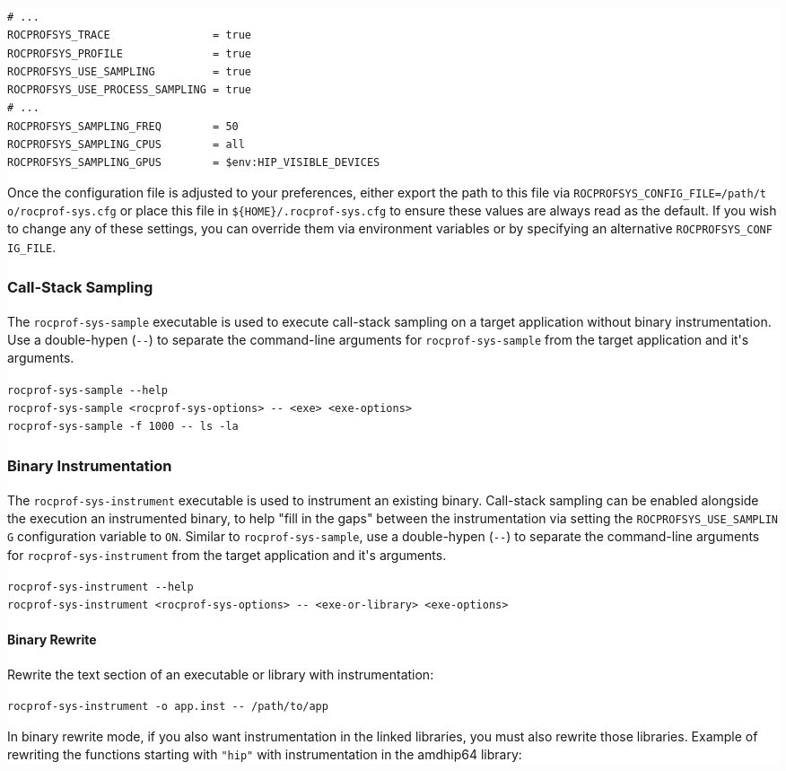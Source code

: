 ```console
# ...
ROCPROFSYS_TRACE                = true
ROCPROFSYS_PROFILE              = true
ROCPROFSYS_USE_SAMPLING         = true
ROCPROFSYS_USE_PROCESS_SAMPLING = true
# ...
ROCPROFSYS_SAMPLING_FREQ        = 50
ROCPROFSYS_SAMPLING_CPUS        = all
ROCPROFSYS_SAMPLING_GPUS        = $env:HIP_VISIBLE_DEVICES
```

Once the configuration file is adjusted to your preferences, either export the path to this file via `ROCPROFSYS_CONFIG_FILE=/path/to/rocprof-sys.cfg`
or place this file in `${HOME}/.rocprof-sys.cfg` to ensure these values are always read as the default. If you wish to change any of these settings,
you can override them via environment variables or by specifying an alternative `ROCPROFSYS_CONFIG_FILE`.

### Call-Stack Sampling

The `rocprof-sys-sample` executable is used to execute call-stack sampling on a target application without binary instrumentation.
Use a double-hypen (`--`) to separate the command-line arguments for `rocprof-sys-sample` from the target application and it's arguments.

```shell
rocprof-sys-sample --help
rocprof-sys-sample <rocprof-sys-options> -- <exe> <exe-options>
rocprof-sys-sample -f 1000 -- ls -la
```

### Binary Instrumentation

The `rocprof-sys-instrument` executable is used to instrument an existing binary. Call-stack sampling can be enabled alongside
the execution an instrumented binary, to help "fill in the gaps" between the instrumentation via setting the `ROCPROFSYS_USE_SAMPLING`
configuration variable to `ON`.
Similar to `rocprof-sys-sample`, use a double-hypen (`--`) to separate the command-line arguments for `rocprof-sys-instrument` from the target application and it's arguments.

```shell
rocprof-sys-instrument --help
rocprof-sys-instrument <rocprof-sys-options> -- <exe-or-library> <exe-options>
```

#### Binary Rewrite

Rewrite the text section of an executable or library with instrumentation:

```shell
rocprof-sys-instrument -o app.inst -- /path/to/app
```

In binary rewrite mode, if you also want instrumentation in the linked libraries, you must also rewrite those libraries.
Example of rewriting the functions starting with `"hip"` with instrumentation in the amdhip64 library:
